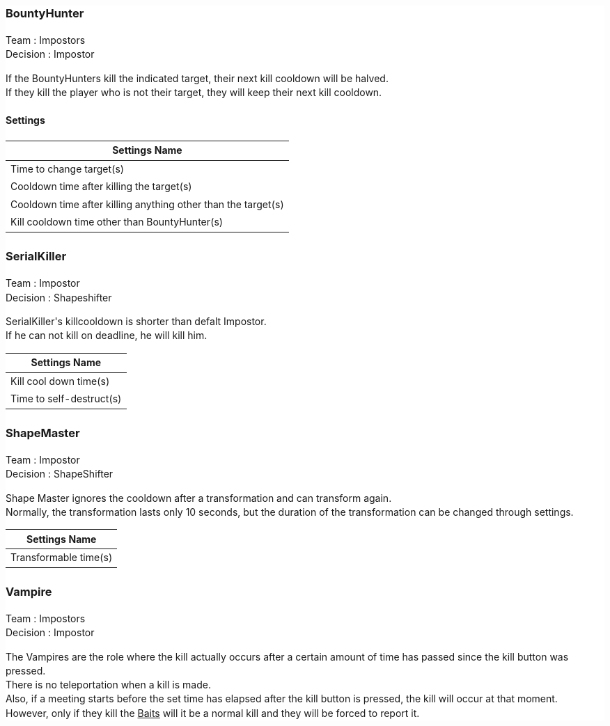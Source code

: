 ### BountyHunter

Team : Impostors<br>
Decision : Impostor<br>

If the BountyHunters kill the indicated target, their next kill cooldown will be halved.<br>
If they kill the player who is not their target, they will keep their next kill cooldown.<br>

#### Settings

| Settings Name |
|----------|
| Time to change target(s) |
| Cooldown time after killing the target(s) |
| Cooldown time after killing anything other than the target(s) |
| Kill cooldown time other than BountyHunter(s) |

### SerialKiller

Team : Impostor<br>
Decision : Shapeshifter<br>

SerialKiller's killcooldown is shorter than defalt Impostor.<br>
If he can not kill on deadline, he will kill him.<br>

| Settings Name |
|----------|
| Kill cool down time(s) |
| Time to self-destruct(s) |

### ShapeMaster

Team : Impostor<br>
Decision : ShapeShifter<br>

Shape Master ignores the cooldown after a transformation and can transform again.<br>
Normally, the transformation lasts only 10 seconds, but the duration of the transformation can be changed through settings.<br>

| Settings Name |
|----------|
| Transformable time(s) |

### Vampire

Team : Impostors<br>
Decision : Impostor<br>

The Vampires are the role where the kill actually occurs after a certain amount of time has passed since the kill button was pressed.<br>
There is no teleportation when a kill is made.<br>
Also, if a meeting starts before the set time has elapsed after the kill button is pressed, the kill will occur at that moment.<br>
However, only if they kill the [Baits](###Bait) will it be a normal kill and they will be forced to report it.<br>
